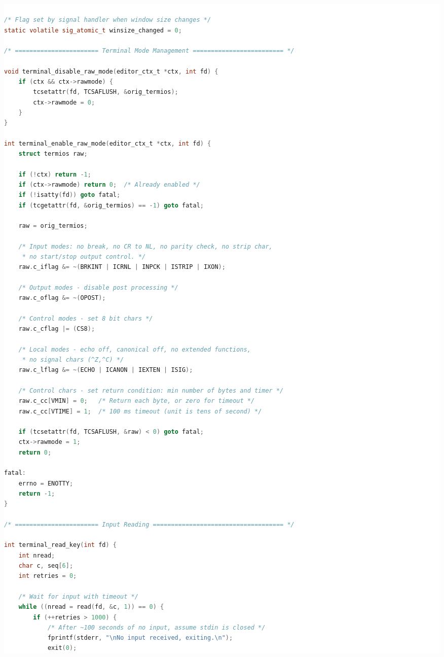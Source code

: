 ```c

/* Flag set by signal handler when window size changes */
static volatile sig_atomic_t winsize_changed = 0;

/* ======================= Terminal Mode Management ========================= */

void terminal_disable_raw_mode(editor_ctx_t *ctx, int fd) {
    if (ctx && ctx->rawmode) {
        tcsetattr(fd, TCSAFLUSH, &orig_termios);
        ctx->rawmode = 0;
    }
}

int terminal_enable_raw_mode(editor_ctx_t *ctx, int fd) {
    struct termios raw;

    if (!ctx) return -1;
    if (ctx->rawmode) return 0;  /* Already enabled */
    if (!isatty(fd)) goto fatal;
    if (tcgetattr(fd, &orig_termios) == -1) goto fatal;

    raw = orig_termios;

    /* Input modes: no break, no CR to NL, no parity check, no strip char,
     * no start/stop output control. */
    raw.c_iflag &= ~(BRKINT | ICRNL | INPCK | ISTRIP | IXON);

    /* Output modes - disable post processing */
    raw.c_oflag &= ~(OPOST);

    /* Control modes - set 8 bit chars */
    raw.c_cflag |= (CS8);

    /* Local modes - echo off, canonical off, no extended functions,
     * no signal chars (^Z,^C) */
    raw.c_lflag &= ~(ECHO | ICANON | IEXTEN | ISIG);

    /* Control chars - set return condition: min number of bytes and timer */
    raw.c_cc[VMIN] = 0;   /* Return each byte, or zero for timeout */
    raw.c_cc[VTIME] = 1;  /* 100 ms timeout (unit is tens of second) */

    if (tcsetattr(fd, TCSAFLUSH, &raw) < 0) goto fatal;
    ctx->rawmode = 1;
    return 0;

fatal:
    errno = ENOTTY;
    return -1;
}

/* ======================= Input Reading ==================================== */

int terminal_read_key(int fd) {
    int nread;
    char c, seq[6];
    int retries = 0;

    /* Wait for input with timeout */
    while ((nread = read(fd, &c, 1)) == 0) {
        if (++retries > 1000) {
            /* After ~100 seconds of no input, assume stdin is closed */
            fprintf(stderr, "\nNo input received, exiting.\n");
            exit(0);
```